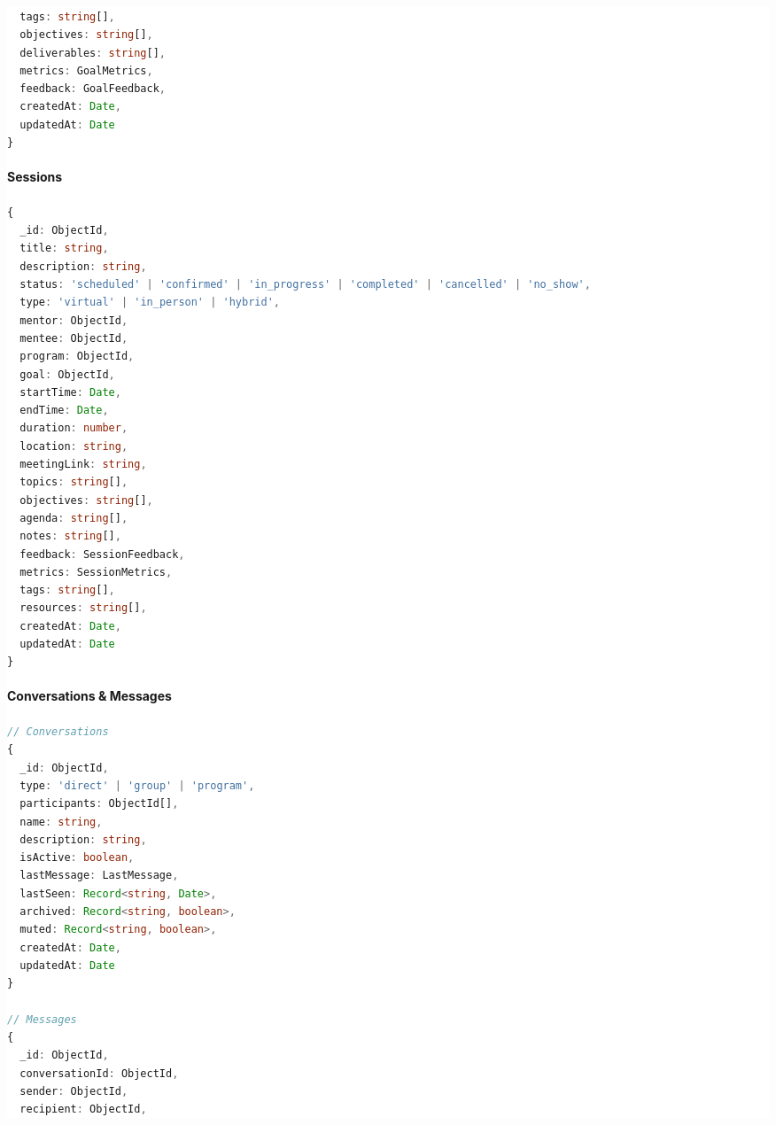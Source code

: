 ```typescript
  tags: string[],
  objectives: string[],
  deliverables: string[],
  metrics: GoalMetrics,
  feedback: GoalFeedback,
  createdAt: Date,
  updatedAt: Date
}
```

#### Sessions
```typescript
{
  _id: ObjectId,
  title: string,
  description: string,
  status: 'scheduled' | 'confirmed' | 'in_progress' | 'completed' | 'cancelled' | 'no_show',
  type: 'virtual' | 'in_person' | 'hybrid',
  mentor: ObjectId,
  mentee: ObjectId,
  program: ObjectId,
  goal: ObjectId,
  startTime: Date,
  endTime: Date,
  duration: number,
  location: string,
  meetingLink: string,
  topics: string[],
  objectives: string[],
  agenda: string[],
  notes: string[],
  feedback: SessionFeedback,
  metrics: SessionMetrics,
  tags: string[],
  resources: string[],
  createdAt: Date,
  updatedAt: Date
}
```

#### Conversations & Messages
```typescript
// Conversations
{
  _id: ObjectId,
  type: 'direct' | 'group' | 'program',
  participants: ObjectId[],
  name: string,
  description: string,
  isActive: boolean,
  lastMessage: LastMessage,
  lastSeen: Record<string, Date>,
  archived: Record<string, boolean>,
  muted: Record<string, boolean>,
  createdAt: Date,
  updatedAt: Date
}

// Messages
{
  _id: ObjectId,
  conversationId: ObjectId,
  sender: ObjectId,
  recipient: ObjectId,
```